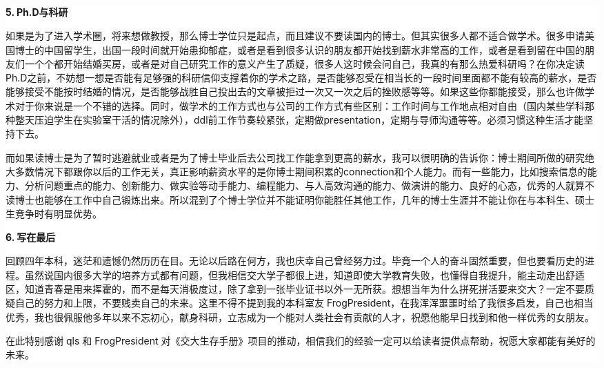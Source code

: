 **5. Ph.D与科研**

如果是为了进入学术圈，将来想做教授，那么博士学位只是起点，而且建议不要读国内的博士。但其实很多人都不适合做学术。很多申请美国博士的中国留学生，出国一段时间就开始患抑郁症，或者是看到很多认识的朋友都开始找到薪水非常高的工作，或者是看到留在中国的朋友们一个个都开始结婚买房，或者是对自己研究工作的意义产生了质疑，很多人这时候会问自己，我真的有那么热爱科研吗？在你决定读Ph.D之前，不妨想一想是否能有足够强的科研信仰支撑着你的学术之路，是否能够忍受在相当长的一段时间里面都不能有较高的薪水，是否能够接受不能按时结婚的情况，是否能够战胜自己投出去的文章被拒过一次又一次之后的挫败感等等。如果这些你都能接受，那么也许做学术对于你来说是一个不错的选择。同时，做学术的工作方式也与公司的工作方式有些区别：工作时间与工作地点相对自由（国内某些学科那种整天压迫学生在实验室干活的情况除外），ddl前工作节奏较紧张，定期做presentation，定期与导师沟通等等。必须习惯这种生活才能坚持下去。

而如果读博士是为了暂时逃避就业或者是为了博士毕业后去公司找工作能拿到更高的薪水，我可以很明确的告诉你：博士期间所做的研究绝大多数情况下都跟你以后的工作无关，真正影响薪资水平的是你博士期间积累的connection和个人能力。而有一些能力，比如搜索信息的能力、分析问题重点的能力、创新能力、做实验等动手能力、编程能力、与人高效沟通的能力、做演讲的能力、良好的心态，优秀的人就算不读博士也能够在工作中自己锻炼出来。所以混到了个博士学位并不能证明你能胜任其他工作，几年的博士生涯并不能让你在与本科生、硕士生竞争时有明显优势。

**6. 写在最后**

回顾四年本科，迷茫和遗憾仍然历历在目。无论以后路在何方，我也庆幸自己曾经努力过。毕竟一个人的奋斗固然重要，但也要看历史的进程。虽然说国内很多大学的培养方式都有问题，但我相信交大学子都很上进，知道即使大学教育失败，也懂得自我提升，能主动走出舒适区，知道青春是用来挥霍的，而不是每天消极度过，除了拿到一张毕业证书以外一无所获。想想当年为什么拼死拼活要来交大？一定不要质疑自己的努力和上限，不要贱卖自己的未来。这里不得不提到我的本科室友 FrogPresident，在我浑浑噩噩时给了我很多启发，自己也相当优秀，我也很佩服他多年以来不忘初心，献身科研，立志成为一个能对人类社会有贡献的人才，祝愿他能早日找到和他一样优秀的女朋友。

在此特别感谢 qls 和 FrogPresident 对《交大生存手册》项目的推动，相信我们的经验一定可以给读者提供点帮助，祝愿大家都能有美好的未来。


